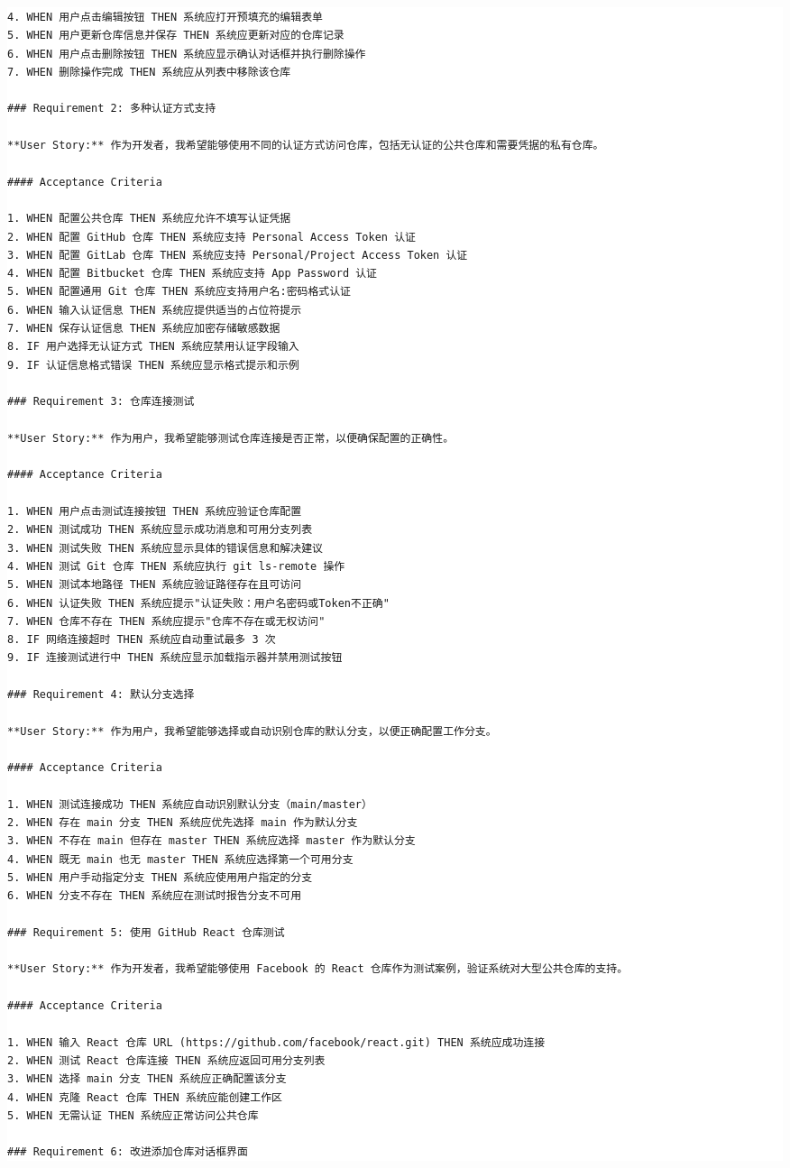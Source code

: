```
4. WHEN 用户点击编辑按钮 THEN 系统应打开预填充的编辑表单
5. WHEN 用户更新仓库信息并保存 THEN 系统应更新对应的仓库记录
6. WHEN 用户点击删除按钮 THEN 系统应显示确认对话框并执行删除操作
7. WHEN 删除操作完成 THEN 系统应从列表中移除该仓库

### Requirement 2: 多种认证方式支持

**User Story:** 作为开发者，我希望能够使用不同的认证方式访问仓库，包括无认证的公共仓库和需要凭据的私有仓库。

#### Acceptance Criteria

1. WHEN 配置公共仓库 THEN 系统应允许不填写认证凭据
2. WHEN 配置 GitHub 仓库 THEN 系统应支持 Personal Access Token 认证
3. WHEN 配置 GitLab 仓库 THEN 系统应支持 Personal/Project Access Token 认证
4. WHEN 配置 Bitbucket 仓库 THEN 系统应支持 App Password 认证
5. WHEN 配置通用 Git 仓库 THEN 系统应支持用户名:密码格式认证
6. WHEN 输入认证信息 THEN 系统应提供适当的占位符提示
7. WHEN 保存认证信息 THEN 系统应加密存储敏感数据
8. IF 用户选择无认证方式 THEN 系统应禁用认证字段输入
9. IF 认证信息格式错误 THEN 系统应显示格式提示和示例

### Requirement 3: 仓库连接测试

**User Story:** 作为用户，我希望能够测试仓库连接是否正常，以便确保配置的正确性。

#### Acceptance Criteria

1. WHEN 用户点击测试连接按钮 THEN 系统应验证仓库配置
2. WHEN 测试成功 THEN 系统应显示成功消息和可用分支列表
3. WHEN 测试失败 THEN 系统应显示具体的错误信息和解决建议
4. WHEN 测试 Git 仓库 THEN 系统应执行 git ls-remote 操作
5. WHEN 测试本地路径 THEN 系统应验证路径存在且可访问
6. WHEN 认证失败 THEN 系统应提示"认证失败：用户名密码或Token不正确"
7. WHEN 仓库不存在 THEN 系统应提示"仓库不存在或无权访问"
8. IF 网络连接超时 THEN 系统应自动重试最多 3 次
9. IF 连接测试进行中 THEN 系统应显示加载指示器并禁用测试按钮

### Requirement 4: 默认分支选择

**User Story:** 作为用户，我希望能够选择或自动识别仓库的默认分支，以便正确配置工作分支。

#### Acceptance Criteria

1. WHEN 测试连接成功 THEN 系统应自动识别默认分支（main/master）
2. WHEN 存在 main 分支 THEN 系统应优先选择 main 作为默认分支
3. WHEN 不存在 main 但存在 master THEN 系统应选择 master 作为默认分支
4. WHEN 既无 main 也无 master THEN 系统应选择第一个可用分支
5. WHEN 用户手动指定分支 THEN 系统应使用用户指定的分支
6. WHEN 分支不存在 THEN 系统应在测试时报告分支不可用

### Requirement 5: 使用 GitHub React 仓库测试

**User Story:** 作为开发者，我希望能够使用 Facebook 的 React 仓库作为测试案例，验证系统对大型公共仓库的支持。

#### Acceptance Criteria

1. WHEN 输入 React 仓库 URL (https://github.com/facebook/react.git) THEN 系统应成功连接
2. WHEN 测试 React 仓库连接 THEN 系统应返回可用分支列表
3. WHEN 选择 main 分支 THEN 系统应正确配置该分支
4. WHEN 克隆 React 仓库 THEN 系统应能创建工作区
5. WHEN 无需认证 THEN 系统应正常访问公共仓库

### Requirement 6: 改进添加仓库对话框界面
```
